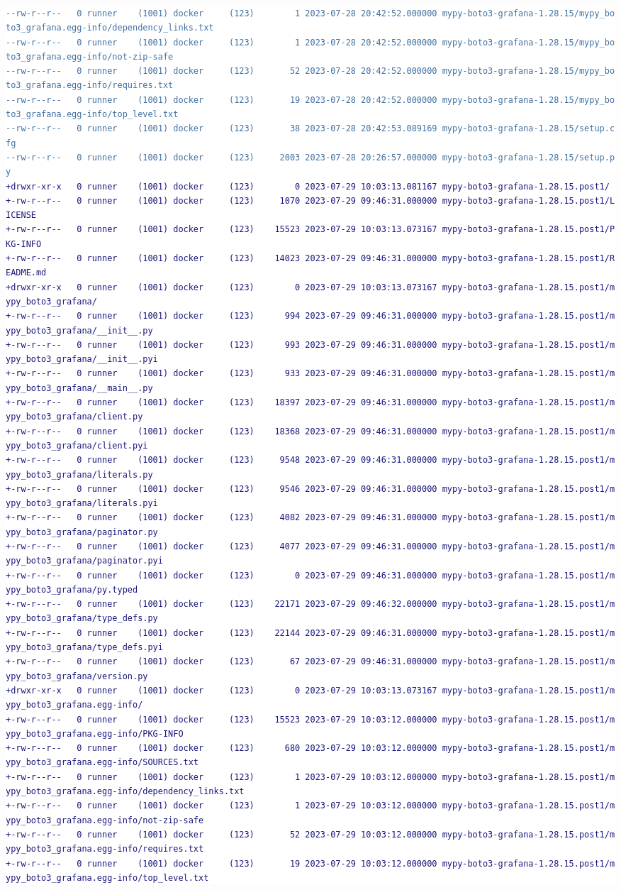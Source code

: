 ```diff
--rw-r--r--   0 runner    (1001) docker     (123)        1 2023-07-28 20:42:52.000000 mypy-boto3-grafana-1.28.15/mypy_boto3_grafana.egg-info/dependency_links.txt
--rw-r--r--   0 runner    (1001) docker     (123)        1 2023-07-28 20:42:52.000000 mypy-boto3-grafana-1.28.15/mypy_boto3_grafana.egg-info/not-zip-safe
--rw-r--r--   0 runner    (1001) docker     (123)       52 2023-07-28 20:42:52.000000 mypy-boto3-grafana-1.28.15/mypy_boto3_grafana.egg-info/requires.txt
--rw-r--r--   0 runner    (1001) docker     (123)       19 2023-07-28 20:42:52.000000 mypy-boto3-grafana-1.28.15/mypy_boto3_grafana.egg-info/top_level.txt
--rw-r--r--   0 runner    (1001) docker     (123)       38 2023-07-28 20:42:53.089169 mypy-boto3-grafana-1.28.15/setup.cfg
--rw-r--r--   0 runner    (1001) docker     (123)     2003 2023-07-28 20:26:57.000000 mypy-boto3-grafana-1.28.15/setup.py
+drwxr-xr-x   0 runner    (1001) docker     (123)        0 2023-07-29 10:03:13.081167 mypy-boto3-grafana-1.28.15.post1/
+-rw-r--r--   0 runner    (1001) docker     (123)     1070 2023-07-29 09:46:31.000000 mypy-boto3-grafana-1.28.15.post1/LICENSE
+-rw-r--r--   0 runner    (1001) docker     (123)    15523 2023-07-29 10:03:13.073167 mypy-boto3-grafana-1.28.15.post1/PKG-INFO
+-rw-r--r--   0 runner    (1001) docker     (123)    14023 2023-07-29 09:46:31.000000 mypy-boto3-grafana-1.28.15.post1/README.md
+drwxr-xr-x   0 runner    (1001) docker     (123)        0 2023-07-29 10:03:13.073167 mypy-boto3-grafana-1.28.15.post1/mypy_boto3_grafana/
+-rw-r--r--   0 runner    (1001) docker     (123)      994 2023-07-29 09:46:31.000000 mypy-boto3-grafana-1.28.15.post1/mypy_boto3_grafana/__init__.py
+-rw-r--r--   0 runner    (1001) docker     (123)      993 2023-07-29 09:46:31.000000 mypy-boto3-grafana-1.28.15.post1/mypy_boto3_grafana/__init__.pyi
+-rw-r--r--   0 runner    (1001) docker     (123)      933 2023-07-29 09:46:31.000000 mypy-boto3-grafana-1.28.15.post1/mypy_boto3_grafana/__main__.py
+-rw-r--r--   0 runner    (1001) docker     (123)    18397 2023-07-29 09:46:31.000000 mypy-boto3-grafana-1.28.15.post1/mypy_boto3_grafana/client.py
+-rw-r--r--   0 runner    (1001) docker     (123)    18368 2023-07-29 09:46:31.000000 mypy-boto3-grafana-1.28.15.post1/mypy_boto3_grafana/client.pyi
+-rw-r--r--   0 runner    (1001) docker     (123)     9548 2023-07-29 09:46:31.000000 mypy-boto3-grafana-1.28.15.post1/mypy_boto3_grafana/literals.py
+-rw-r--r--   0 runner    (1001) docker     (123)     9546 2023-07-29 09:46:31.000000 mypy-boto3-grafana-1.28.15.post1/mypy_boto3_grafana/literals.pyi
+-rw-r--r--   0 runner    (1001) docker     (123)     4082 2023-07-29 09:46:31.000000 mypy-boto3-grafana-1.28.15.post1/mypy_boto3_grafana/paginator.py
+-rw-r--r--   0 runner    (1001) docker     (123)     4077 2023-07-29 09:46:31.000000 mypy-boto3-grafana-1.28.15.post1/mypy_boto3_grafana/paginator.pyi
+-rw-r--r--   0 runner    (1001) docker     (123)        0 2023-07-29 09:46:31.000000 mypy-boto3-grafana-1.28.15.post1/mypy_boto3_grafana/py.typed
+-rw-r--r--   0 runner    (1001) docker     (123)    22171 2023-07-29 09:46:32.000000 mypy-boto3-grafana-1.28.15.post1/mypy_boto3_grafana/type_defs.py
+-rw-r--r--   0 runner    (1001) docker     (123)    22144 2023-07-29 09:46:31.000000 mypy-boto3-grafana-1.28.15.post1/mypy_boto3_grafana/type_defs.pyi
+-rw-r--r--   0 runner    (1001) docker     (123)       67 2023-07-29 09:46:31.000000 mypy-boto3-grafana-1.28.15.post1/mypy_boto3_grafana/version.py
+drwxr-xr-x   0 runner    (1001) docker     (123)        0 2023-07-29 10:03:13.073167 mypy-boto3-grafana-1.28.15.post1/mypy_boto3_grafana.egg-info/
+-rw-r--r--   0 runner    (1001) docker     (123)    15523 2023-07-29 10:03:12.000000 mypy-boto3-grafana-1.28.15.post1/mypy_boto3_grafana.egg-info/PKG-INFO
+-rw-r--r--   0 runner    (1001) docker     (123)      680 2023-07-29 10:03:12.000000 mypy-boto3-grafana-1.28.15.post1/mypy_boto3_grafana.egg-info/SOURCES.txt
+-rw-r--r--   0 runner    (1001) docker     (123)        1 2023-07-29 10:03:12.000000 mypy-boto3-grafana-1.28.15.post1/mypy_boto3_grafana.egg-info/dependency_links.txt
+-rw-r--r--   0 runner    (1001) docker     (123)        1 2023-07-29 10:03:12.000000 mypy-boto3-grafana-1.28.15.post1/mypy_boto3_grafana.egg-info/not-zip-safe
+-rw-r--r--   0 runner    (1001) docker     (123)       52 2023-07-29 10:03:12.000000 mypy-boto3-grafana-1.28.15.post1/mypy_boto3_grafana.egg-info/requires.txt
+-rw-r--r--   0 runner    (1001) docker     (123)       19 2023-07-29 10:03:12.000000 mypy-boto3-grafana-1.28.15.post1/mypy_boto3_grafana.egg-info/top_level.txt
```